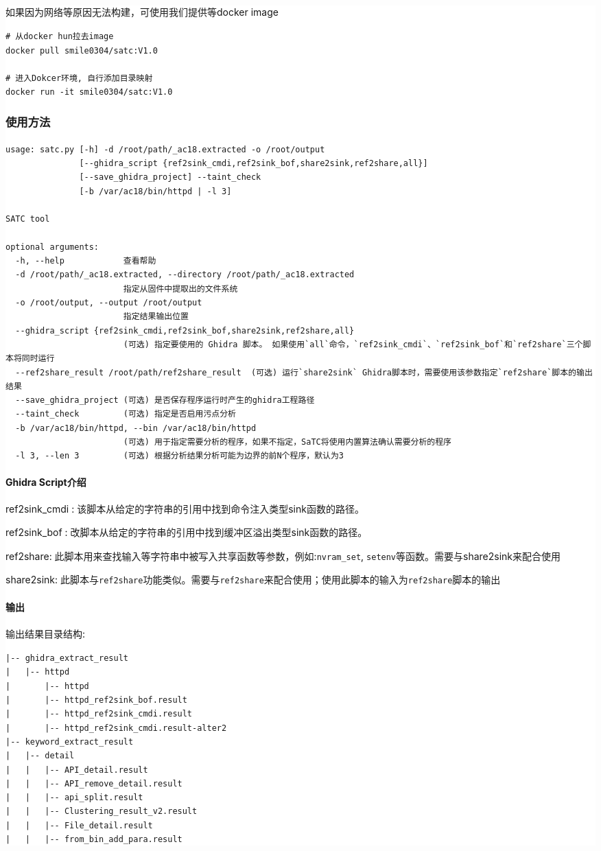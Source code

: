 如果因为网络等原因无法构建，可使用我们提供等docker image

```shell
# 从docker hun拉去image
docker pull smile0304/satc:V1.0

# 进入Dokcer环境, 自行添加目录映射
docker run -it smile0304/satc:V1.0
```

### 使用方法


```text
usage: satc.py [-h] -d /root/path/_ac18.extracted -o /root/output
               [--ghidra_script {ref2sink_cmdi,ref2sink_bof,share2sink,ref2share,all}]
               [--save_ghidra_project] --taint_check
               [-b /var/ac18/bin/httpd | -l 3]

SATC tool

optional arguments:
  -h, --help            查看帮助
  -d /root/path/_ac18.extracted, --directory /root/path/_ac18.extracted
                        指定从固件中提取出的文件系统
  -o /root/output, --output /root/output
                        指定结果输出位置
  --ghidra_script {ref2sink_cmdi,ref2sink_bof,share2sink,ref2share,all}
                        (可选) 指定要使用的 Ghidra 脚本。 如果使用`all`命令，`ref2sink_cmdi`、`ref2sink_bof`和`ref2share`三个脚本将同时运行
  --ref2share_result /root/path/ref2share_result  (可选) 运行`share2sink` Ghidra脚本时，需要使用该参数指定`ref2share`脚本的输出结果
  --save_ghidra_project (可选) 是否保存程序运行时产生的ghidra工程路径
  --taint_check         (可选) 指定是否启用污点分析
  -b /var/ac18/bin/httpd, --bin /var/ac18/bin/httpd
                        (可选) 用于指定需要分析的程序，如果不指定，SaTC将使用内置算法确认需要分析的程序
  -l 3, --len 3         (可选) 根据分析结果分析可能为边界的前N个程序，默认为3
```

#### Ghidra Script介绍

ref2sink_cmdi : 该脚本从给定的字符串的引用中找到命令注入类型sink函数的路径。

ref2sink_bof : 改脚本从给定的字符串的引用中找到缓冲区溢出类型sink函数的路径。

ref2share: 此脚本用来查找输入等字符串中被写入共享函数等参数，例如:`nvram_set`, `setenv`等函数。需要与share2sink来配合使用

share2sink: 此脚本与`ref2share`功能类似。需要与`ref2share`来配合使用；使用此脚本的输入为`ref2share`脚本的输出


#### 输出

输出结果目录结构:
```shell
|-- ghidra_extract_result
|   |-- httpd
|       |-- httpd
|       |-- httpd_ref2sink_bof.result
|       |-- httpd_ref2sink_cmdi.result
|       |-- httpd_ref2sink_cmdi.result-alter2
|-- keyword_extract_result
|   |-- detail
|   |   |-- API_detail.result
|   |   |-- API_remove_detail.result
|   |   |-- api_split.result
|   |   |-- Clustering_result_v2.result
|   |   |-- File_detail.result
|   |   |-- from_bin_add_para.result
```